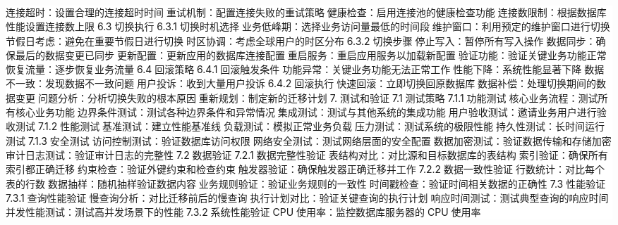 连接超时：设置合理的连接超时时间
重试机制：配置连接失败的重试策略
健康检查：启用连接池的健康检查功能
连接数限制：根据数据库性能设置连接数上限
6.3 切换执行
6.3.1 切换时机选择
业务低峰期：选择业务访问量最低的时间段
维护窗口：利用预定的维护窗口进行切换
节假日考虑：避免在重要节假日进行切换
时区协调：考虑全球用户的时区分布
6.3.2 切换步骤
停止写入：暂停所有写入操作
数据同步：确保最后的数据变更已同步
更新配置：更新应用的数据库连接配置
重启服务：重启应用服务以加载新配置
验证功能：验证关键业务功能正常
恢复流量：逐步恢复业务流量
6.4 回滚策略
6.4.1 回滚触发条件
功能异常：关键业务功能无法正常工作
性能下降：系统性能显著下降
数据不一致：发现数据不一致问题
用户投诉：收到大量用户投诉
6.4.2 回滚执行
快速回滚：立即切换回原数据库
数据补偿：处理切换期间的数据变更
问题分析：分析切换失败的根本原因
重新规划：制定新的迁移计划
7. 测试和验证
7.1 测试策略
7.1.1 功能测试
核心业务流程：测试所有核心业务功能
边界条件测试：测试各种边界条件和异常情况
集成测试：测试与其他系统的集成功能
用户验收测试：邀请业务用户进行验收测试
7.1.2 性能测试
基准测试：建立性能基准线
负载测试：模拟正常业务负载
压力测试：测试系统的极限性能
持久性测试：长时间运行测试
7.1.3 安全测试
访问控制测试：验证数据库访问权限
网络安全测试：测试网络层面的安全配置
数据加密测试：验证数据传输和存储加密
审计日志测试：验证审计日志的完整性
7.2 数据验证
7.2.1 数据完整性验证
表结构对比：对比源和目标数据库的表结构
索引验证：确保所有索引都正确迁移
约束检查：验证外键约束和检查约束
触发器验证：确保触发器正确迁移并工作
7.2.2 数据一致性验证
行数统计：对比每个表的行数
数据抽样：随机抽样验证数据内容
业务规则验证：验证业务规则的一致性
时间戳检查：验证时间相关数据的正确性
7.3 性能验证
7.3.1 查询性能验证
慢查询分析：对比迁移前后的慢查询
执行计划对比：验证关键查询的执行计划
响应时间测试：测试典型查询的响应时间
并发性能测试：测试高并发场景下的性能
7.3.2 系统性能验证
CPU 使用率：监控数据库服务器的 CPU 使用率